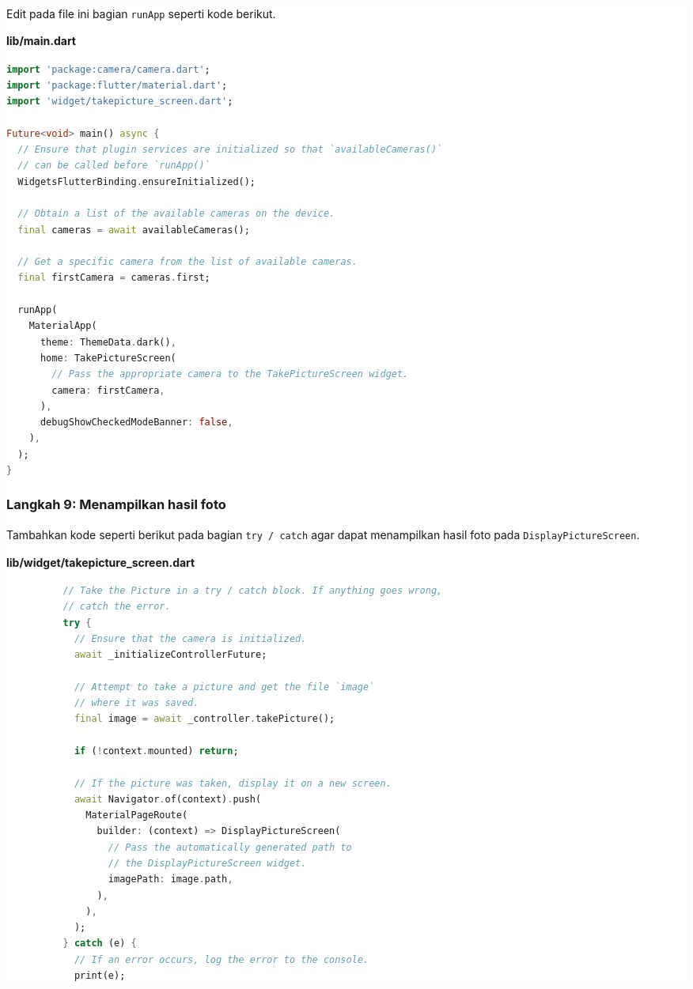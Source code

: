 Edit pada file ini bagian `runApp` seperti kode berikut.

**lib/main.dart**

```dart
import 'package:camera/camera.dart';
import 'package:flutter/material.dart';
import 'widget/takepicture_screen.dart';

Future<void> main() async {
  // Ensure that plugin services are initialized so that `availableCameras()`
  // can be called before `runApp()`
  WidgetsFlutterBinding.ensureInitialized();

  // Obtain a list of the available cameras on the device.
  final cameras = await availableCameras();

  // Get a specific camera from the list of available cameras.
  final firstCamera = cameras.first;

  runApp(
    MaterialApp(
      theme: ThemeData.dark(),
      home: TakePictureScreen(
        // Pass the appropriate camera to the TakePictureScreen widget.
        camera: firstCamera,
      ),
      debugShowCheckedModeBanner: false,
    ),
  );
}
```

### Langkah 9: Menampilkan hasil foto

Tambahkan kode seperti berikut pada bagian `try / catch` agar dapat menampilkan hasil foto pada `DisplayPictureScreen`.

**lib/widget/takepicture_screen.dart**

```dart
          // Take the Picture in a try / catch block. If anything goes wrong,
          // catch the error.
          try {
            // Ensure that the camera is initialized.
            await _initializeControllerFuture;

            // Attempt to take a picture and get the file `image`
            // where it was saved.
            final image = await _controller.takePicture();

            if (!context.mounted) return;

            // If the picture was taken, display it on a new screen.
            await Navigator.of(context).push(
              MaterialPageRoute(
                builder: (context) => DisplayPictureScreen(
                  // Pass the automatically generated path to
                  // the DisplayPictureScreen widget.
                  imagePath: image.path,
                ),
              ),
            );
          } catch (e) {
            // If an error occurs, log the error to the console.
            print(e);
```